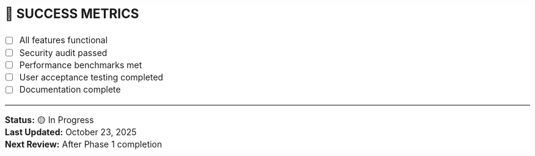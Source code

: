 
## 🎯 SUCCESS METRICS

- [ ] All features functional
- [ ] Security audit passed
- [ ] Performance benchmarks met
- [ ] User acceptance testing completed
- [ ] Documentation complete

---

**Status:** 🟡 In Progress  
**Last Updated:** October 23, 2025  
**Next Review:** After Phase 1 completion
